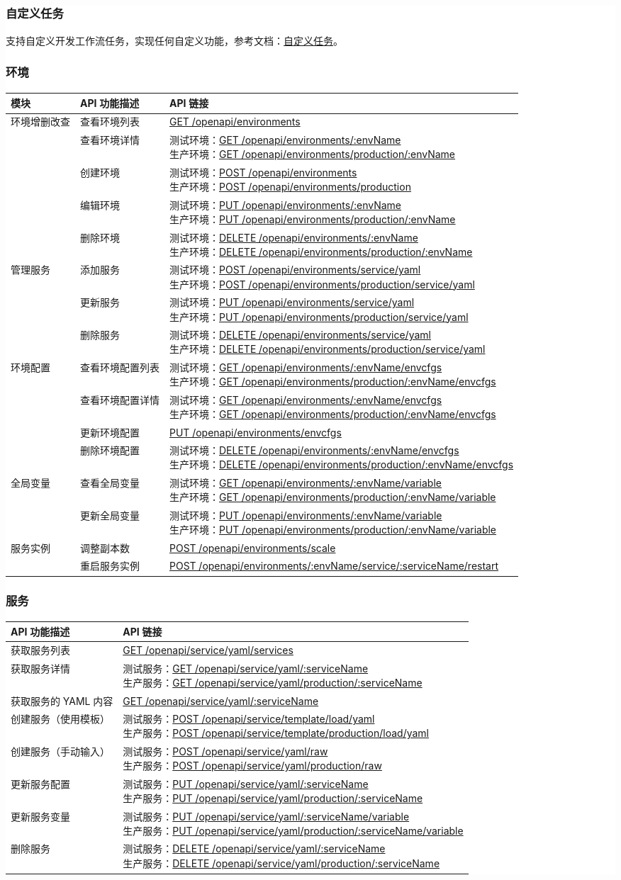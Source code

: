### 自定义任务
支持自定义开发工作流任务，实现任何自定义功能，参考文档：[自定义任务](/ZadigX%20v1.6.0/settings/custom-task/)。

### 环境

| 模块 | API 功能描述 |  API 链接           |
|:--------|:------|:-----------------------------|
|环境增删改查|查看环境列表  | [GET /openapi/environments](/ZadigX%20v1.6.0/api/env/#查看环境列表)  |
| |查看环境详情  |测试环境：[GET /openapi/environments/:envName](/ZadigX%20v1.6.0/api/env/#查看环境详情)<br>生产环境：[GET /openapi/environments/production/:envName](/zadig/ZadigX%20dev/api/env/#测试环境)  |
| |创建环境  |测试环境：[POST /openapi/environments](/ZadigX%20v1.6.0/api/env/#测试环境-2)<br>生产环境：[POST /openapi/environments/production](/ZadigX%20v1.6.0/api/env/#生产环境-2)  |
| |编辑环境  |测试环境：[PUT /openapi/environments/:envName](/ZadigX%20v1.6.0/api/env/#测试环境-3)<br>生产环境：[PUT /openapi/environments/production/:envName](/ZadigX%20v1.6.0/api/env/#生产环境-3)  |
| |删除环境  |测试环境：[DELETE /openapi/environments/:envName](/ZadigX%20v1.6.0/api/env/#测试环境-4)<br>生产环境：[DELETE /openapi/environments/production/:envName](/ZadigX%20v1.6.0/api/env/#生产环境-4)  |
|管理服务|添加服务  |测试环境：[POST /openapi/environments/service/yaml](/ZadigX%20v1.6.0/api/env/#测试环境-5)<br>生产环境：[POST /openapi/environments/production/service/yaml](/ZadigX%20v1.6.0/api/env/#生产环境-5)  |
|  |更新服务  |测试环境：[PUT /openapi/environments/service/yaml](/ZadigX%20v1.6.0/api/env/#测试环境-6)<br>生产环境：[PUT /openapi/environments/production/service/yaml](/ZadigX%20v1.6.0/api/env/#生产环境-6)  |
|  |删除服务  |测试环境：[DELETE /openapi/environments/service/yaml](/ZadigX%20v1.6.0/api/env/#测试环境-6)<br>生产环境：[DELETE /openapi/environments/production/service/yaml](/ZadigX%20v1.6.0/api/env/#生产环境-6)  |
|环境配置|查看环境配置列表  |测试环境：[GET /openapi/environments/:envName/envcfgs](/ZadigX%20v1.6.0/api/env/#测试环境-11)<br>生产环境：[GET /openapi/environments/production/:envName/envcfgs](/ZadigX%20v1.6.0/api/env/#生产环境-11)  |
|  |查看环境配置详情  |测试环境：[GET /openapi/environments/:envName/envcfgs](/ZadigX%20v1.6.0/api/env/#测试环境-12)<br>生产环境：[GET /openapi/environments/production/:envName/envcfgs](/ZadigX%20v1.6.0/api/env/#生产环境-12)  |
|  |更新环境配置  |[PUT /openapi/environments/envcfgs](/ZadigX%20v1.6.0/api/env/#更新环境配置) |
|  |删除环境配置  |测试环境：[DELETE /openapi/environments/:envName/envcfgs](/ZadigX%20v1.6.0/api/env/#测试环境-13)<br>生产环境：[DELETE /openapi/environments/production/:envName/envcfgs](/ZadigX%20v1.6.0/api/env/#生产环境-13)  |
|全局变量|查看全局变量  |测试环境：[GET /openapi/environments/:envName/variable](/ZadigX%20v1.6.0/api/env/#测试环境-8)<br>生产环境：[GET /openapi/environments/production/:envName/variable](/ZadigX%20v1.6.0/api/env/#生产环境-8) |
|  |更新全局变量  |测试环境：[PUT /openapi/environments/:envName/variable](/ZadigX%20v1.6.0/api/env/#测试环境-9)<br>生产环境：[PUT /openapi/environments/production/:envName/variable](/ZadigX%20v1.6.0/api/env/#生产环境-9) |
|服务实例|调整副本数 | [POST /openapi/environments/scale](/ZadigX%20v1.6.0/api/env/#调整服务实例副本数)  |
|   |重启服务实例 | [POST /openapi/environments/:envName/service/:serviceName/restart](/ZadigX%20v1.6.0/api/env/#重启服务实例)  |

### 服务

| API 功能描述 | API 链接           |
|:--------|:-----------------------------|
| 获取服务列表 | [GET /openapi/service/yaml/services](/ZadigX%20v1.6.0/api/service/#获取服务列表)  |
| 获取服务详情 | 测试服务：[GET /openapi/service/yaml/:serviceName](/ZadigX%20v1.6.0/api/service/#测试服务)<br>生产服务：[GET /openapi/service/yaml/production/:serviceName](/ZadigX%20v1.6.0/api/service/#生产服务)  |
| 获取服务的 YAML 内容 | [GET /openapi/service/yaml/:serviceName](/ZadigX%20v1.6.0/api/service/#获取服务的-yaml-内容)  |
| 创建服务（使用模板） | 测试服务：[POST /openapi/service/template/load/yaml](/ZadigX%20v1.6.0/api/service/#测试服务-2)<br>生产服务：[POST /openapi/service/template/production/load/yaml](/ZadigX%20v1.6.0/api/service/#生产服务-2)  |
| 创建服务（手动输入） | 测试服务：[POST /openapi/service/yaml/raw](/ZadigX%20v1.6.0/api/service/#测试服务-3)<br>生产服务：[POST /openapi/service/yaml/production/raw](/ZadigX%20v1.6.0/api/service/#生产服务-3)  |
| 更新服务配置 | 测试服务：[PUT /openapi/service/yaml/:serviceName](/ZadigX%20v1.6.0/api/service/#测试服务-4)<br>生产服务：[PUT /openapi/service/yaml/production/:serviceName](/ZadigX%20v1.6.0/api/service/#生产服务-4)  |
| 更新服务变量 | 测试服务：[PUT /openapi/service/yaml/:serviceName/variable](/ZadigX%20v1.6.0/api/service/#测试服务-5)<br>生产服务：[PUT /openapi/service/yaml/production/:serviceName/variable](/ZadigX%20v1.6.0/api/service/#生产服务-5)  |
| 删除服务 | 测试服务：[DELETE /openapi/service/yaml/:serviceName](/ZadigX%20v1.6.0/api/service/#测试服务-6)<br>生产服务：[DELETE /openapi/service/yaml/production/:serviceName](/ZadigX%20v1.6.0/api/service/#生产服务-6)  |
